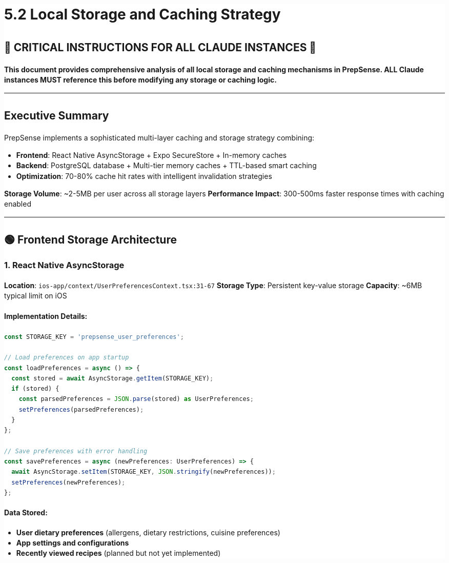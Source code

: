 # 5.2 Local Storage and Caching Strategy

## 🚨 CRITICAL INSTRUCTIONS FOR ALL CLAUDE INSTANCES 🚨

**This document provides comprehensive analysis of all local storage and caching mechanisms in PrepSense. ALL Claude instances MUST reference this before modifying any storage or caching logic.**

---

## Executive Summary

PrepSense implements a sophisticated multi-layer caching and storage strategy combining:
- **Frontend**: React Native AsyncStorage + Expo SecureStore + In-memory caches
- **Backend**: PostgreSQL database + Multi-tier memory caches + TTL-based smart caching
- **Optimization**: 70-80% cache hit rates with intelligent invalidation strategies

**Storage Volume**: ~2-5MB per user across all storage layers
**Performance Impact**: 300-500ms faster response times with caching enabled

---

## 🟢 Frontend Storage Architecture

### 1. React Native AsyncStorage
**Location**: `ios-app/context/UserPreferencesContext.tsx:31-67`
**Storage Type**: Persistent key-value storage
**Capacity**: ~6MB typical limit on iOS

#### Implementation Details:
```typescript
const STORAGE_KEY = 'prepsense_user_preferences';

// Load preferences on app startup
const loadPreferences = async () => {
  const stored = await AsyncStorage.getItem(STORAGE_KEY);
  if (stored) {
    const parsedPreferences = JSON.parse(stored) as UserPreferences;
    setPreferences(parsedPreferences);
  }
};

// Save preferences with error handling
const savePreferences = async (newPreferences: UserPreferences) => {
  await AsyncStorage.setItem(STORAGE_KEY, JSON.stringify(newPreferences));
  setPreferences(newPreferences);
};
```

#### Data Stored:
- **User dietary preferences** (allergens, dietary restrictions, cuisine preferences)
- **App settings and configurations**
- **Recently viewed recipes** (planned but not yet implemented)
